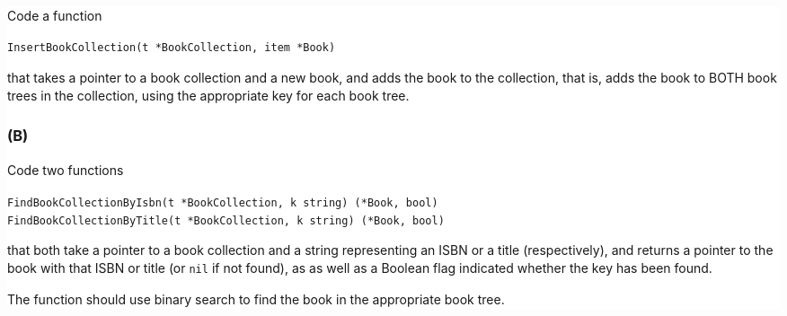 Code a function

    InsertBookCollection(t *BookCollection, item *Book)

that takes a pointer to a book collection  and a new book, and adds the book to the collection, that is, adds the book to BOTH book trees in the collection, using the appropriate key for each book tree.


### (B)

Code two functions

    FindBookCollectionByIsbn(t *BookCollection, k string) (*Book, bool)
    FindBookCollectionByTitle(t *BookCollection, k string) (*Book, bool)

that both take a pointer to a book collection and a string representing an ISBN or a title (respectively), and returns a pointer to the book with that ISBN or title (or `nil` if not found), as as well as a Boolean flag indicated whether the key has been found.

The function should use binary search to find the book in the appropriate book tree.

